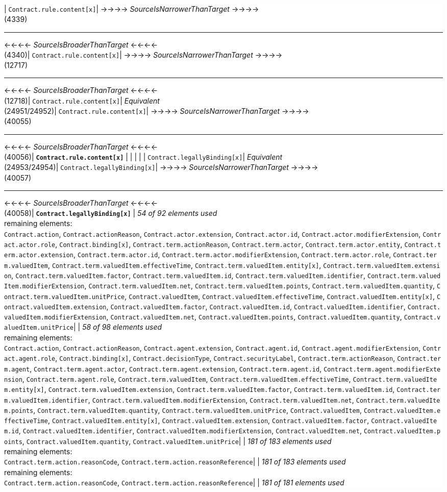 | `Contract.rule.content[x]`| →→→→ _SourceIsNarrowerThanTarget_ →→→→ <br/>(4339)<hr/>←←←← _SourceIsBroaderThanTarget_ ←←←← <br/>(4340)| `Contract.rule.content[x]`| →→→→ _SourceIsNarrowerThanTarget_ →→→→ <br/>(12717)<hr/>←←←← _SourceIsBroaderThanTarget_ ←←←← <br/>(12718)| `Contract.rule.content[x]`| _Equivalent_<br/>(24951/24952)| `Contract.rule.content[x]`| →→→→ _SourceIsNarrowerThanTarget_ →→→→ <br/>(40055)<hr/>←←←← _SourceIsBroaderThanTarget_ ←←←← <br/>(40056)| **`Contract.rule.content[x]`**
| | | | | `Contract.legallyBinding[x]`| _Equivalent_<br/>(24953/24954)| `Contract.legallyBinding[x]`| →→→→ _SourceIsNarrowerThanTarget_ →→→→ <br/>(40057)<hr/>←←←← _SourceIsBroaderThanTarget_ ←←←← <br/>(40058)| **`Contract.legallyBinding[x]`**
| *54 of 92 elements used* <br/>remaining elements:<br/>`Contract.action`, `Contract.actionReason`, `Contract.actor.extension`, `Contract.actor.id`, `Contract.actor.modifierExtension`, `Contract.actor.role`, `Contract.binding[x]`, `Contract.term.actionReason`, `Contract.term.actor`, `Contract.term.actor.entity`, `Contract.term.actor.extension`, `Contract.term.actor.id`, `Contract.term.actor.modifierExtension`, `Contract.term.actor.role`, `Contract.term.valuedItem`, `Contract.term.valuedItem.effectiveTime`, `Contract.term.valuedItem.entity[x]`, `Contract.term.valuedItem.extension`, `Contract.term.valuedItem.factor`, `Contract.term.valuedItem.id`, `Contract.term.valuedItem.identifier`, `Contract.term.valuedItem.modifierExtension`, `Contract.term.valuedItem.net`, `Contract.term.valuedItem.points`, `Contract.term.valuedItem.quantity`, `Contract.term.valuedItem.unitPrice`, `Contract.valuedItem`, `Contract.valuedItem.effectiveTime`, `Contract.valuedItem.entity[x]`, `Contract.valuedItem.extension`, `Contract.valuedItem.factor`, `Contract.valuedItem.id`, `Contract.valuedItem.identifier`, `Contract.valuedItem.modifierExtension`, `Contract.valuedItem.net`, `Contract.valuedItem.points`, `Contract.valuedItem.quantity`, `Contract.valuedItem.unitPrice`| | *58 of 98 elements used* <br/>remaining elements:<br/>`Contract.action`, `Contract.actionReason`, `Contract.agent.extension`, `Contract.agent.id`, `Contract.agent.modifierExtension`, `Contract.agent.role`, `Contract.binding[x]`, `Contract.decisionType`, `Contract.securityLabel`, `Contract.term.actionReason`, `Contract.term.agent`, `Contract.term.agent.actor`, `Contract.term.agent.extension`, `Contract.term.agent.id`, `Contract.term.agent.modifierExtension`, `Contract.term.agent.role`, `Contract.term.valuedItem`, `Contract.term.valuedItem.effectiveTime`, `Contract.term.valuedItem.entity[x]`, `Contract.term.valuedItem.extension`, `Contract.term.valuedItem.factor`, `Contract.term.valuedItem.id`, `Contract.term.valuedItem.identifier`, `Contract.term.valuedItem.modifierExtension`, `Contract.term.valuedItem.net`, `Contract.term.valuedItem.points`, `Contract.term.valuedItem.quantity`, `Contract.term.valuedItem.unitPrice`, `Contract.valuedItem`, `Contract.valuedItem.effectiveTime`, `Contract.valuedItem.entity[x]`, `Contract.valuedItem.extension`, `Contract.valuedItem.factor`, `Contract.valuedItem.id`, `Contract.valuedItem.identifier`, `Contract.valuedItem.modifierExtension`, `Contract.valuedItem.net`, `Contract.valuedItem.points`, `Contract.valuedItem.quantity`, `Contract.valuedItem.unitPrice`| | *181 of 183 elements used* <br/>remaining elements:<br/>`Contract.term.action.reasonCode`, `Contract.term.action.reasonReference`| | *181 of 183 elements used* <br/>remaining elements:<br/>`Contract.term.action.reasonCode`, `Contract.term.action.reasonReference`| | *181 of 181 elements used* 

